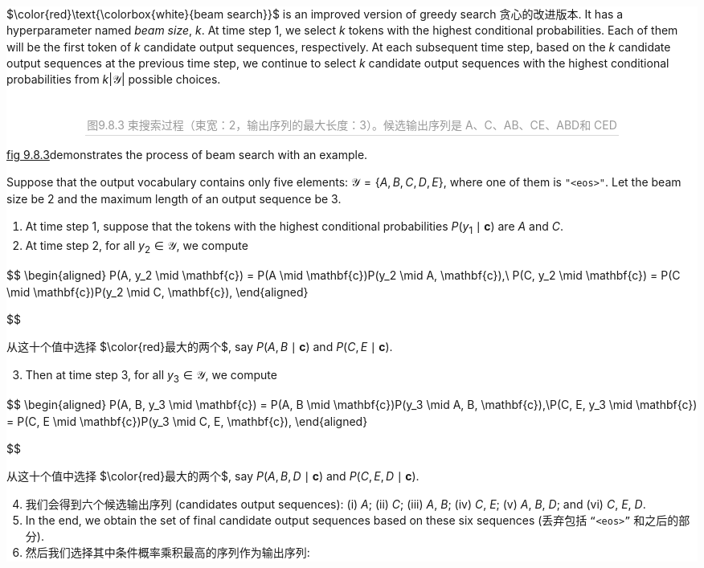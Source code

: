 $\color{red}\text{\colorbox{white}{beam search}}$ is an improved version of greedy search 贪心的改进版本. It has a hyperparameter named *beam size*, $k$. At time step 1, we select $k$ tokens with the highest conditional probabilities.
Each of them will be the first token of $k$ candidate output sequences, respectively. At each subsequent time step, based on the $k$ candidate output sequences at the previous time step, we continue to select $k$ candidate output sequences with the highest conditional probabilities from $k\left|\mathcal{Y}\right|$ possible choices.

<center>
    <img style="border-radius: 0.3125em;
    box-shadow: 0 2px 4px 0 rgba(34,36,38,.12),0 2px 10px 0 rgba(34,36,38,.08);" 
    src="https://zh.d2l.ai/_images/beam-search.svg" width = "50%" alt=""/>
    <br>
    <div style="color:orange; border-bottom: 1px solid #d9d9d9;
    display: inline-block;
    color: #999;
    padding: 2px;">
      图9.8.3 束搜索过程（束宽：2，输出序列的最大长度：3）。候选输出序列是 A、C、AB、CE、ABD和 CED
  	</div>
</center>

[fig 9.8.3]()demonstrates the process of beam search with an example.

Suppose that the output vocabulary contains only five elements: $\mathcal{Y} = \{A, B, C, D, E\}$, where one of them is `"<eos>"`. Let the beam size be 2 and the maximum length of an output sequence be 3.

1. At time step 1, suppose that the tokens with the highest conditional probabilities $P(y_1 \mid \mathbf{c})$ are $A$ and $C$.
2. At time step 2, for all $y_2 \in \mathcal{Y},$ we compute

$$
\begin{aligned}
P(A, y_2 \mid \mathbf{c}) = P(A \mid \mathbf{c})P(y_2 \mid A, \mathbf{c}),\\ P(C, y_2 \mid \mathbf{c}) = P(C \mid \mathbf{c})P(y_2 \mid C, \mathbf{c}),
\end{aligned}

$$

从这十个值中选择 $\color{red}最大的两个$, say $P(A, B \mid \mathbf{c})$ and $P(C, E \mid \mathbf{c})$.

3. Then at time step 3, for all $y_3 \in \mathcal{Y}$, we compute

$$
\begin{aligned}
P(A, B, y_3 \mid \mathbf{c}) = P(A, B \mid \mathbf{c})P(y_3 \mid A, B, \mathbf{c}),\\P(C, E, y_3 \mid \mathbf{c}) = P(C, E \mid \mathbf{c})P(y_3 \mid C, E, \mathbf{c}),
\end{aligned}

$$

从这十个值中选择 $\color{red}最大的两个$, say $P(A, B, D \mid \mathbf{c})$   and  $P(C, E, D \mid  \mathbf{c}).$

4. 我们会得到六个候选输出序列 (candidates output sequences): (i) $A$; (ii) $C$; (iii) $A$, $B$; (iv) $C$, $E$; (v) $A$, $B$, $D$; and (vi) $C$, $E$, $D$.
5. In the end, we obtain the set of final candidate output sequences based on these six sequences (丢弃包括 `“<eos>”` 和之后的部分).
6. 然后我们选择其中条件概率乘积最高的序列作为输出序列:
